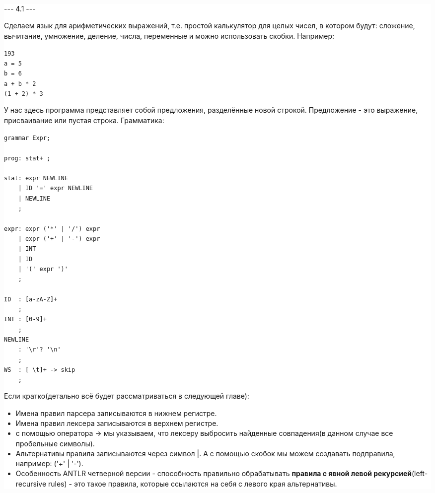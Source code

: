 
--- 4.1 ---

Сделаем язык для арифметических выражений, т.е. простой калькулятор для целых чисел, в котором будут: сложение, вычитание, умножение, деление, числа, переменные и можно использовать скобки. Например:

```
193 
a = 5 
b = 6 
a + b * 2 
(1 + 2) * 3
```

У нас здесь программа представляет собой предложения, разделённые новой строкой. Предложение - это выражение, присваивание или пустая строка. Грамматика:

```
grammar Expr;

prog: stat+ ;

stat: expr NEWLINE 
    | ID '=' expr NEWLINE 
    | NEWLINE 
    ;

expr: expr ('*' | '/') expr 
    | expr ('+' | '-') expr 
    | INT 
    | ID 
    | '(' expr ')' 
    ;

ID  : [a-zA-Z]+ 
    ; 
INT : [0-9]+ 
    ; 
NEWLINE
    : '\r'? '\n' 
    ; 
WS  : [ \t]+ -> skip 
    ;
```

Если кратко(детально всё будет рассматриваться в следующей главе):
* Имена правил парсера записываются в нижнем регистре.
* Имена правил лексера записываются в верхнем регистре.
* с помощью оператора -> мы указываем, что лексеру выбросить найденные совпадения(в данном случае все пробельные символы).
* Альтернативы правила записываются через символ |. А с помощью скобок мы можем создавать подправила, например: ('+' | '-').
* Особенность ANTLR четверной версии - способность правильно обрабатывать **правила с явной левой рекурсией**(left-recursive rules) - это такое правила, которые ссылаются на себя с левого края альтернативы.
